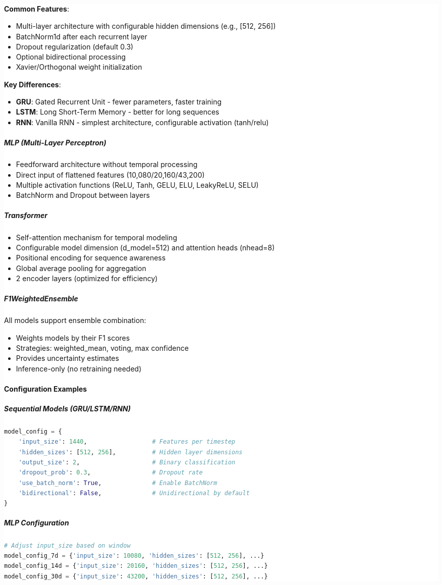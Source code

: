 **Common Features**:
- Multi-layer architecture with configurable hidden dimensions (e.g., [512, 256])
- BatchNorm1d after each recurrent layer
- Dropout regularization (default 0.3)
- Optional bidirectional processing
- Xavier/Orthogonal weight initialization

**Key Differences**:
- **GRU**: Gated Recurrent Unit - fewer parameters, faster training
- **LSTM**: Long Short-Term Memory - better for long sequences
- **RNN**: Vanilla RNN - simplest architecture, configurable activation (tanh/relu)

##### MLP (Multi-Layer Perceptron)

- Feedforward architecture without temporal processing
- Direct input of flattened features (10,080/20,160/43,200)
- Multiple activation functions (ReLU, Tanh, GELU, ELU, LeakyReLU, SELU)
- BatchNorm and Dropout between layers

##### Transformer

- Self-attention mechanism for temporal modeling
- Configurable model dimension (d_model=512) and attention heads (nhead=8)
- Positional encoding for sequence awareness
- Global average pooling for aggregation
- 2 encoder layers (optimized for efficiency)

##### F1WeightedEnsemble

All models support ensemble combination:
- Weights models by their F1 scores
- Strategies: weighted_mean, voting, max confidence
- Provides uncertainty estimates
- Inference-only (no retraining needed)

#### Configuration Examples

##### Sequential Models (GRU/LSTM/RNN)
```python
model_config = {
    'input_size': 1440,                  # Features per timestep
    'hidden_sizes': [512, 256],          # Hidden layer dimensions
    'output_size': 2,                    # Binary classification
    'dropout_prob': 0.3,                 # Dropout rate
    'use_batch_norm': True,              # Enable BatchNorm
    'bidirectional': False,              # Unidirectional by default
}
```

##### MLP Configuration
```python
# Adjust input_size based on window
model_config_7d = {'input_size': 10080, 'hidden_sizes': [512, 256], ...}
model_config_14d = {'input_size': 20160, 'hidden_sizes': [512, 256], ...}
model_config_30d = {'input_size': 43200, 'hidden_sizes': [512, 256], ...}
```
